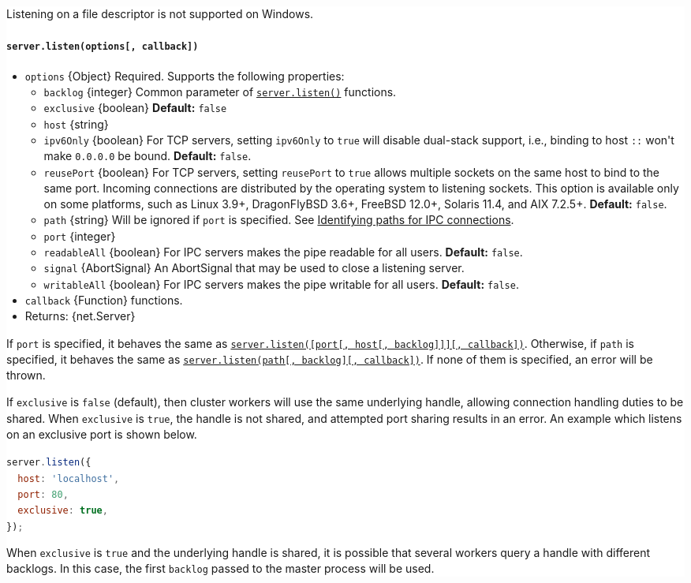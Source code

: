 Listening on a file descriptor is not supported on Windows.

#### `server.listen(options[, callback])`



* `options` {Object} Required. Supports the following properties:
  * `backlog` {integer} Common parameter of [`server.listen()`][]
    functions.
  * `exclusive` {boolean} **Default:** `false`
  * `host` {string}
  * `ipv6Only` {boolean} For TCP servers, setting `ipv6Only` to `true` will
    disable dual-stack support, i.e., binding to host `::` won't make
    `0.0.0.0` be bound. **Default:** `false`.
  * `reusePort` {boolean} For TCP servers, setting `reusePort` to `true` allows
    multiple sockets on the same host to bind to the same port. Incoming connections
    are distributed by the operating system to listening sockets. This option is
    available only on some platforms, such as Linux 3.9+, DragonFlyBSD 3.6+, FreeBSD 12.0+,
    Solaris 11.4, and AIX 7.2.5+. **Default:** `false`.
  * `path` {string} Will be ignored if `port` is specified. See
    [Identifying paths for IPC connections][].
  * `port` {integer}
  * `readableAll` {boolean} For IPC servers makes the pipe readable
    for all users. **Default:** `false`.
  * `signal` {AbortSignal} An AbortSignal that may be used to close a listening
    server.
  * `writableAll` {boolean} For IPC servers makes the pipe writable
    for all users. **Default:** `false`.
* `callback` {Function}
  functions.
* Returns: {net.Server}

If `port` is specified, it behaves the same as
[`server.listen([port[, host[, backlog]]][, callback])`][`server.listen(port)`].
Otherwise, if `path` is specified, it behaves the same as
[`server.listen(path[, backlog][, callback])`][`server.listen(path)`].
If none of them is specified, an error will be thrown.

If `exclusive` is `false` (default), then cluster workers will use the same
underlying handle, allowing connection handling duties to be shared. When
`exclusive` is `true`, the handle is not shared, and attempted port sharing
results in an error. An example which listens on an exclusive port is
shown below.

```js
server.listen({
  host: 'localhost',
  port: 80,
  exclusive: true,
});
```

When `exclusive` is `true` and the underlying handle is shared, it is
possible that several workers query a handle with different backlogs.
In this case, the first `backlog` passed to the master process will be used.


[IPC]: #ipc-support
[Identifying paths for IPC connections]: #identifying-paths-for-ipc-connections
[RFC 8305]: https://www.rfc-editor.org/rfc/rfc8305.txt
[Readable Stream]: stream.md#class-streamreadable
[`'close'`]: #event-close
[`'connect'`]: #event-connect
[`'connection'`]: #event-connection
[`'data'`]: #event-data
[`'drain'`]: #event-drain
[`'end'`]: #event-end
[`'error'`]: #event-error_1
[`'listening'`]: #event-listening
[`'timeout'`]: #event-timeout
[`EventEmitter`]: events.md#class-eventemitter
[`child_process.fork()`]: child_process.md#child_processforkmodulepath-args-options
[`dns.lookup()`]: dns.md#dnslookuphostname-options-callback
[`dns.lookup()` hints]: dns.md#supported-getaddrinfo-flags
[`net.Server`]: #class-netserver
[`net.Socket`]: #class-netsocket
[`net.connect()`]: #netconnect
[`net.connect(options)`]: #netconnectoptions-connectlistener
[`net.connect(path)`]: #netconnectpath-connectlistener
[`net.connect(port, host)`]: #netconnectport-host-connectlistener
[`net.createConnection()`]: #netcreateconnection
[`net.createConnection(options)`]: #netcreateconnectionoptions-connectlistener
[`net.createConnection(path)`]: #netcreateconnectionpath-connectlistener
[`net.createConnection(port, host)`]: #netcreateconnectionport-host-connectlistener
[`net.createServer()`]: #netcreateserveroptions-connectionlistener
[`net.getDefaultAutoSelectFamily()`]: #netgetdefaultautoselectfamily
[`net.getDefaultAutoSelectFamilyAttemptTimeout()`]: #netgetdefaultautoselectfamilyattempttimeout
[`new net.Socket(options)`]: #new-netsocketoptions
[`readable.setEncoding()`]: stream.md#readablesetencodingencoding
[`server.close()`]: #serverclosecallback
[`server.listen()`]: #serverlisten
[`server.listen(handle)`]: #serverlistenhandle-backlog-callback
[`server.listen(options)`]: #serverlistenoptions-callback
[`server.listen(path)`]: #serverlistenpath-backlog-callback
[`server.listen(port)`]: #serverlistenport-host-backlog-callback
[`socket(7)`]: https://man7.org/linux/man-pages/man7/socket.7.html
[`socket.connect()`]: #socketconnect
[`socket.connect(options)`]: #socketconnectoptions-connectlistener
[`socket.connect(path)`]: #socketconnectpath-connectlistener
[`socket.connect(port)`]: #socketconnectport-host-connectlistener
[`socket.connecting`]: #socketconnecting
[`socket.destroy()`]: #socketdestroyerror
[`socket.end()`]: #socketenddata-encoding-callback
[`socket.pause()`]: #socketpause
[`socket.resume()`]: #socketresume
[`socket.setEncoding()`]: #socketsetencodingencoding
[`socket.setKeepAlive()`]: #socketsetkeepaliveenable-initialdelay
[`socket.setTimeout()`]: #socketsettimeouttimeout-callback
[`socket.setTimeout(timeout)`]: #socketsettimeouttimeout-callback
[`stream.getDefaultHighWaterMark()`]: stream.md#streamgetdefaulthighwatermarkobjectmode
[`writable.destroy()`]: stream.md#writabledestroyerror
[`writable.destroyed`]: stream.md#writabledestroyed
[`writable.end()`]: stream.md#writableendchunk-encoding-callback
[`writable.writableLength`]: stream.md#writablewritablelength
[dot-decimal notation]: https://en.wikipedia.org/wiki/Dot-decimal_notation
[half-closed]: https://tools.ietf.org/html/rfc1122
[stream_writable_write]: stream.md#writablewritechunk-encoding-callback
[unspecified IPv4 address]: https://en.wikipedia.org/wiki/0.0.0.0
[unspecified IPv6 address]: https://en.wikipedia.org/wiki/IPv6_address#Unspecified_address